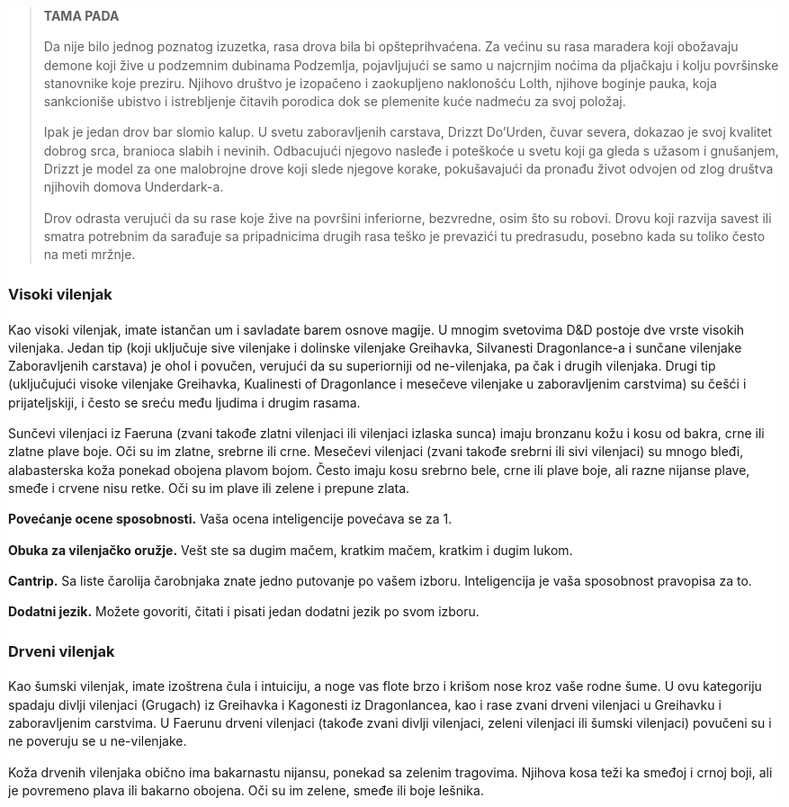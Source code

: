 >**TAMA PADA**
>
> Da nije bilo jednog poznatog izuzetka, rasa drova bila bi opšteprihvaćena. Za većinu su rasa maradera koji obožavaju demone koji žive u podzemnim dubinama Podzemlja, pojavljujući se samo u najcrnjim noćima da pljačkaju i kolju površinske stanovnike koje preziru. Njihovo društvo je izopačeno i zaokupljeno naklonošću Lolth, njihove boginje pauka, koja sankcioniše ubistvo i istrebljenje čitavih porodica dok se plemenite kuće nadmeću za svoj položaj.
>
> Ipak je jedan drov bar slomio kalup. U svetu zaboravljenih carstava, Drizzt Do’Urden, čuvar severa, dokazao je svoj kvalitet dobrog srca, branioca slabih i nevinih. Odbacujući njegovo nasleđe i poteškoće u svetu koji ga gleda s užasom i gnušanjem, Drizzt je model za one malobrojne drove koji slede njegove korake, pokušavajući da pronađu život odvojen od zlog društva njihovih domova Underdark-a.
>
> Drov odrasta verujući da su rase koje žive na površini inferiorne, bezvredne, osim što su robovi. Drovu koji razvija savest ili smatra potrebnim da sarađuje sa pripadnicima drugih rasa teško je prevazići tu predrasudu, posebno kada su toliko često na meti mržnje.


### Visoki vilenjak

Kao visoki vilenjak, imate istančan um i savladate barem osnove magije. U mnogim svetovima D&D postoje dve vrste visokih vilenjaka. Jedan tip (koji uključuje sive vilenjake i dolinske vilenjake Greihavka, Silvanesti Dragonlance-a i sunčane vilenjake Zaboravljenih carstava) je ohol i povučen, verujući da su superiorniji od ne-vilenjaka, pa čak i drugih vilenjaka. Drugi tip (uključujući visoke vilenjake Greihavka, Kualinesti of Dragonlance i mesečeve vilenjake u zaboravljenim carstvima) su češći i prijateljskiji, i često se sreću među ljudima i drugim rasama.

Sunčevi vilenjaci iz Faeruna (zvani takođe zlatni vilenjaci ili vilenjaci izlaska sunca) imaju bronzanu kožu i kosu od bakra, crne ili zlatne plave boje. Oči su im zlatne, srebrne ili crne. Mesečevi vilenjaci (zvani takođe srebrni ili sivi vilenjaci) su mnogo bleđi, alabasterska koža ponekad obojena plavom bojom. Često imaju kosu srebrno bele, crne ili plave boje, ali razne nijanse plave, smeđe i crvene nisu retke. Oči su im plave ili zelene i prepune zlata.

**Povećanje ocene sposobnosti.** Vaša ocena inteligencije povećava se za 1.

**Obuka za vilenjačko oružje.** Vešt ste sa dugim mačem, kratkim mačem, kratkim i dugim lukom.

**Cantrip.** Sa liste čarolija čarobnjaka znate jedno putovanje po vašem izboru. Inteligencija je vaša sposobnost pravopisa za to.

**Dodatni jezik.** Možete govoriti, čitati i pisati jedan dodatni jezik po svom izboru.


### Drveni vilenjak

Kao šumski vilenjak, imate izoštrena čula i intuiciju, a noge vas flote brzo i krišom nose kroz vaše rodne šume. U ovu kategoriju spadaju divlji vilenjaci (Grugach) iz Greihavka i Kagonesti iz Dragonlancea, kao i rase zvani drveni vilenjaci u Greihavku i zaboravljenim carstvima. U Faerunu drveni vilenjaci (takođe zvani divlji vilenjaci, zeleni vilenjaci ili šumski vilenjaci) povučeni su i ne poveruju se u ne-vilenjake.

Koža drvenih vilenjaka obično ima bakarnastu nijansu, ponekad sa zelenim tragovima. Njihova kosa teži ka smeđoj i crnoj boji, ali je povremeno plava ili bakarno obojena. Oči su im zelene, smeđe ili boje lešnika.
